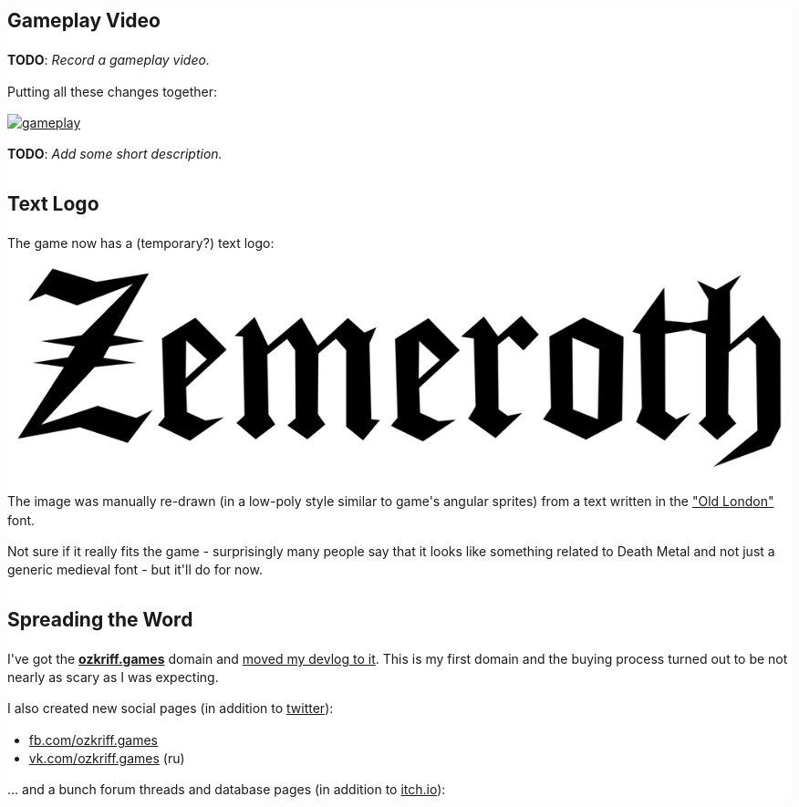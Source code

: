 [pr505]: https://github.com/ozkriff/zemeroth/pull/505
[pr508]: https://github.com/ozkriff/zemeroth/pull/508
[pr495]: https://github.com/ozkriff/zemeroth/pull/495
[pr514]: https://github.com/ozkriff/zemeroth/pull/514
[i492]: https://github.com/ozkriff/zemeroth/issues/492
[inspiration]: https://github.com/ozkriff/zemeroth/blob/0e789a546/README.md#inspiration

## Gameplay Video

**TODO**: _Record a gameplay video._

Putting all these changes together:

[![gameplay](gameplay-video-preview.png)](TODO)

**TODO**: _Add some short description._



## Text Logo

The game now has a (temporary?) text logo:

![Text logo](text-logo.png)

The image was manually re-drawn
(in a low-poly style similar to game's angular sprites)
from a text written in the ["Old London"] font.

Not sure if it really fits the game - surprisingly many people say
that it looks like something related to Death Metal
and not just a generic medieval font - but it'll do for now.

["Old London"]: https://www.dafont.com/old-london.font

## Spreading the Word

I've got the **[ozkriff.games]** domain
and [moved my devlog to it][gh pages domain].
This is my first domain and the buying process turned out to be
not nearly as scary as I was expecting.

I also created new social pages
(in addition to [twitter][@ozkriff]):

- [fb.com/ozkriff.games]
- [vk.com/ozkriff.games] (ru)

... and a bunch forum threads and database pages
(in addition to [itch.io][itch_zemeroth]):


[Zemeroth]: https://github.com/ozkriff/zemeroth
[Rust]: https://rust-lang.org
[itch_zemeroth]: https://ozkriff.itch.io/zemeroth
[release v0.6]: https://github.com/ozkriff/zemeroth/releases/tag/v0.6.0
[zemeroth weekly]: https://users.rust-lang.org/t/zemeroth-a-2d-turn-based-strategy-game/28311/5
[YouTube devlog]: https://TODO.todo
[Banner Saga]: https://bannersaga.gamepedia.com/Renown
[campaign_ron]: https://github.com/ozkriff/zemeroth_assets/blob/e3886c064/campaign_01.ron
[agent_campaign_info_ron]: https://github.com/ozkriff/zemeroth_assets/blob/e3886c064/agent_campaign_info.ron
[implicit_some]: https://github.com/ron-rs/ron/blob/master/docs/extensions.md#implicit_some
[objects.ron]: https://github.com/ozkriff/zemeroth_assets/blob/master/objects.ron
[itch.io review]: https://itch.io/post/660275
[pr473]: https://github.com/ozkriff/zemeroth/pull/473
[draw_param]: https://docs.rs/ggez/0.5.1/ggez/graphics/struct.DrawParam.html
[ggez_i439]: https://github.com/ggez/ggez/issues/439
[pr471]: https://github.com/ozkriff/zemeroth/pull/471
[pr472]: https://github.com/ozkriff/zemeroth/pull/472
[the initial vision]: https://ozkriff.github.io/2017-08-17--devlog/index.html#zemeroth
[walking-animation]: https://ozkriff.games/2018-03-03--devlog/index.html#simple-walking-animation
[blood&dust]: https://ozkriff.games/2019-05-13--devlog-zemeroth-v0-5/index.html#visual-improvements
[pr476]: https://github.com/ozkriff/zemeroth/pull/476
[i477]: https://github.com/ozkriff/zemeroth/issues/477
[sprites.ron]: https://github.com/ozkriff/zemeroth_assets/blob/56b620664/sprites.ron
[i531]: https://github.com/ozkriff/zemeroth/issues/531
[pr511]: https://github.com/ozkriff/zemeroth/pull/511
[pr485]: https://github.com/ozkriff/zemeroth/pull/485
[pr490]: https://github.com/ozkriff/zemeroth/pull/490
[pr486]: https://github.com/ozkriff/zemeroth/pull/486
[pr491]: https://github.com/ozkriff/zemeroth/pull/491
[pr488]: https://github.com/ozkriff/zemeroth/pull/488
[ozkriff.games]: https://ozkriff.games
[fb.com/ozkriff.games]: https://fb.com/ozkriff.games
[vk.com/ozkriff.games]: https://vk.com/ozkriff.games
[patreon.com/ozkriff]: https://patreon.com/ozkriff
[gh pages domain]: https://help.github.com/en/articles/using-a-custom-domain-with-github-pages
[users.rust-lang.org]: https://users.rust-lang.org/t/zemeroth-a-2d-turn-based-strategy-game/28311
[tigsource]: https://forums.tigsource.com/index.php?topic=67464.0
[indiedb]: https://indiedb.com/games/zemeroth
[gamedev.ru]: https://gamedev.ru/projects/forum/?id=244345
[gamejolt]: https://gamejolt.com/games/zemeroth/414937
[roadmap]: https://github.com/ozkriff/zemeroth/blob/master/README.md#roadmap
[@ozkriff]: https://twitter.com/ozkriff
[@rust_gamedev]: https://twitter.com/rust_gamedev
[ozkriff YouTube]: https://youtube.com/user/ozkriff619/videos
